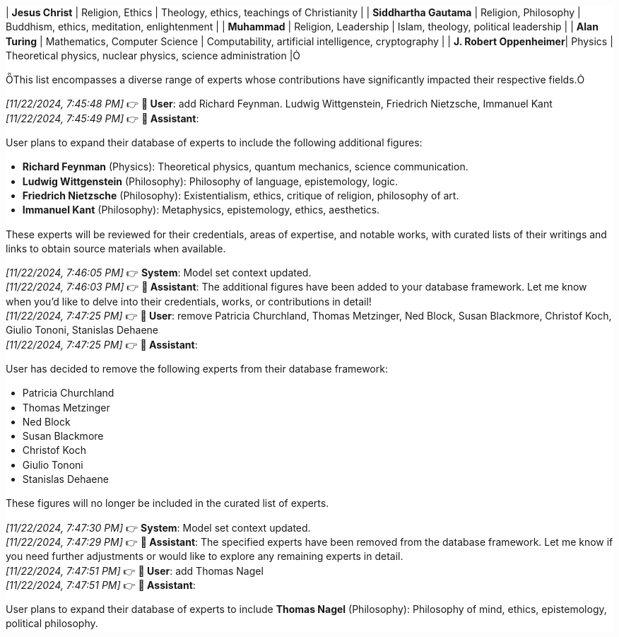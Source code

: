 | **Jesus Christ** | Religion, Ethics | Theology, ethics, teachings of Christianity |
| **Siddhartha Gautama** | Religion, Philosophy | Buddhism, ethics, meditation, enlightenment |
| **Muhammad** | Religion, Leadership | Islam, theology, political leadership |
| **Alan Turing** | Mathematics, Computer Science | Computability, artificial intelligence, cryptography |
| **J. Robert Oppenheimer**| Physics | Theoretical physics, nuclear physics, science administration |

This list encompasses a diverse range of experts whose contributions have significantly impacted their respective fields. <br>

<i>[11/22/2024, 7:45:48 PM]</i> 👉 <b>👤 User</b>: add Richard Feynman. Ludwig Wittgenstein, Friedrich Nietzsche, Immanuel Kant <br>
<i>[11/22/2024, 7:45:49 PM]</i> 👉 <b>🤖 Assistant</b>: 

User plans to expand their database of experts to include the following additional figures:

- **Richard Feynman** (Physics): Theoretical physics, quantum mechanics, science communication.
- **Ludwig Wittgenstein** (Philosophy): Philosophy of language, epistemology, logic.
- **Friedrich Nietzsche** (Philosophy): Existentialism, ethics, critique of religion, philosophy of art.
- **Immanuel Kant** (Philosophy): Metaphysics, epistemology, ethics, aesthetics.

These experts will be reviewed for their credentials, areas of expertise, and notable works, with curated lists of their writings and links to obtain source materials when available.<br>

<i>[11/22/2024, 7:46:05 PM]</i> 👉 <b>System</b>: Model set context updated.<br>
<i>[11/22/2024, 7:46:03 PM]</i> 👉 <b>🤖 Assistant</b>: The additional figures have been added to your database framework. Let me know when you’d like to delve into their credentials, works, or contributions in detail!<br>
<i>[11/22/2024, 7:47:25 PM]</i> 👉 <b>👤 User</b>: remove Patricia Churchland, Thomas Metzinger, Ned Block, Susan Blackmore, Christof Koch, Giulio Tononi, Stanislas Dehaene<br>
<i>[11/22/2024, 7:47:25 PM]</i> 👉 <b>🤖 Assistant</b>: 

User has decided to remove the following experts from their database framework:

- Patricia Churchland  
- Thomas Metzinger  
- Ned Block  
- Susan Blackmore  
- Christof Koch  
- Giulio Tononi  
- Stanislas Dehaene  

These figures will no longer be included in the curated list of experts.<br>

<i>[11/22/2024, 7:47:30 PM]</i> 👉 <b>System</b>: Model set context updated.<br>
<i>[11/22/2024, 7:47:29 PM]</i> 👉 <b>🤖 Assistant</b>: The specified experts have been removed from the database framework. Let me know if you need further adjustments or would like to explore any remaining experts in detail.<br>
<i>[11/22/2024, 7:47:51 PM]</i> 👉 <b>👤 User</b>: add Thomas Nagel<br>
<i>[11/22/2024, 7:47:51 PM]</i> 👉 <b>🤖 Assistant</b>: 

User plans to expand their database of experts to include **Thomas Nagel** (Philosophy): Philosophy of mind, ethics, epistemology, political philosophy. 
